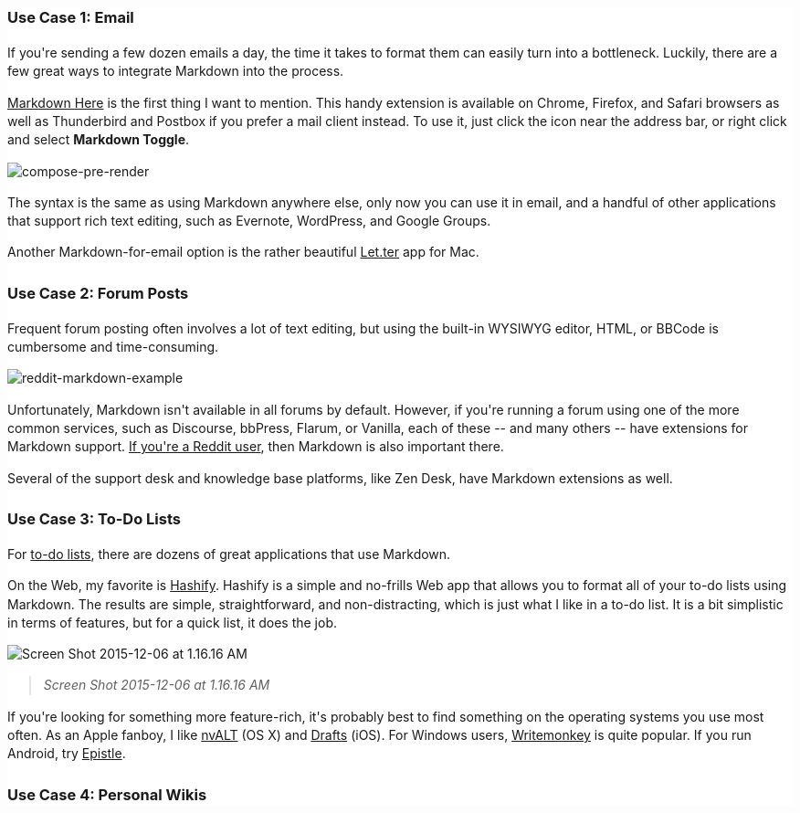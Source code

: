### Use Case 1: Email

If you're sending a few dozen emails a day, the time it takes to format them can easily turn into a bottleneck. Luckily, there are a few great ways to integrate Markdown into the process.

[Markdown Here](http://markdown-here.com/index.html) is the first thing I want to mention. This handy extension is available on Chrome, Firefox, and Safari browsers as well as Thunderbird and Postbox if you prefer a mail client instead. To use it, just click the icon near the address bar, or right click and select **Markdown Toggle**.

![compose-pre-render](http://cdn.makeuseof.com/wp-content/uploads/2015/12/compose-pre-render-516x500.png?8a3713)

The syntax is the same as using Markdown anywhere else, only now you can use it in email, and a handful of other applications that support rich text editing, such as Evernote, WordPress, and Google Groups.

Another Markdown-for-email option is the rather beautiful [Let.ter](http://theletterapp.com/) app for Mac.

### Use Case 2: Forum Posts

Frequent forum posting often involves a lot of text editing, but using the built-in WYSIWYG editor, HTML, or BBCode is cumbersome and time-consuming.

![reddit-markdown-example](http://cdn.makeuseof.com/wp-content/uploads/2015/12/reddit-markdown-example.png?8a3713)

Unfortunately, Markdown isn't available in all forums by default. However, if you're running a forum using one of the more common services, such as Discourse, bbPress, Flarum, or Vanilla, each of these -- and many others -- have extensions for Markdown support. [If you're a Reddit user](http://www.makeuseof.com/tag/how-to-use-reddit/), then Markdown is also important there.

Several of the support desk and knowledge base platforms, like Zen Desk, have Markdown extensions as well.

### Use Case 3: To-Do Lists

For [to-do lists](http://www.makeuseof.com/tag/x-ways-super-charge-list-onenote/), there are dozens of great applications that use Markdown.

On the Web, my favorite is [Hashify](http://hashify.me/). Hashify is a simple and no-frills Web app that allows you to format all of your to-do lists using Markdown. The results are simple, straightforward, and non-distracting, which is just what I like in a to-do list. It is a bit simplistic in terms of features, but for a quick list, it does the job.

![Screen Shot 2015-12-06 at 1.16.16 AM](http://cdn.makeuseof.com/wp-content/uploads/2015/12/Screen-Shot-2015-12-06-at-1.16.16-AM-640x321.png?8a3713)

> _Screen Shot 2015-12-06 at 1.16.16 AM_

If you're looking for something more feature-rich, it's probably best to find something on the operating systems you use most often. As an Apple fanboy, I like [nvALT](http://brettterpstra.com/project/nvalt/) (OS X) and [Drafts](http://agiletortoise.com/drafts/) (iOS). For Windows users, [Writemonkey](http://writemonkey.com/index.php) is quite popular. If you run Android, try [Epistle](https://play.google.com/store/apps/details?id=com.kooklab.epistle&hl=en).

### Use Case 4: Personal Wikis
